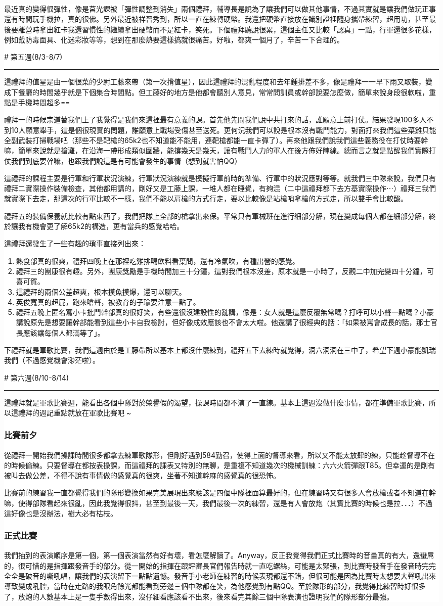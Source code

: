 最近真的變得很彈性，像是莒光課被「彈性調整到消失」兩個禮拜，輔導長是說為了讓我們可以做其他事情，不過其實就是讓我們做玩正事還有時間玩手機拉，真的很佛。另外最近被祥晉秀到，所以一直在練轉硬幣。我還把硬幣直接放在識別證裡隨身攜帶練習，超用功，甚至最後要離營時拿出紅卡我還習慣性的繼續拿出硬幣而不是紅卡，笑死。下個禮拜聽說很累，這個主任又比較「認真」一點，行軍還很多花樣，例如戴防毒面具、化迷彩妝等等，想到在那麼熱要這樣搞就很痛苦。好啦，都爽一個月了，辛苦一下合理的。

<a name="第五週(8/3-8/7)"/>
# 第五週(8/3-8/7)

***

這禮拜的值星是由一個很菜的少尉工藤來帶（第一次揹值星），因此這禮拜的混亂程度和去年鍾排差不多，像是禮拜一一早下雨又取裝，變成下餐廳的時間幾乎就是下個集合時間點。但工藤好的地方是他都會聽別人意見，常常問訓員或幹部說要怎麼做，簡單來說身段很軟啦，重點是手機時間超多==

禮拜一的時候宗道替我們上了我覺得是我們來這裡最有意義的課。首先他先問我們說中共打來的話，誰願意上前打仗。結果發現100多人不到10人願意舉手，這是個很現實的問題，誰願意上戰場受傷甚至送死。更何況我們可以說是根本沒有戰鬥能力，對面打來我們這些菜雞只能全副武裝打掃戰場吧（那些不是靶槍的65k2也不知道能不能用，連靶槍都能一直卡彈了）。再來他跟我們說我們這些義務役在打仗時要幹嘛，簡單來說就是搶灘，在沿海一帶形成類似圍牆，能撐幾天是幾天，讓有戰鬥人力的軍人在後方佈好陣線。總而言之就是點醒我們實際打仗我們到底要幹嘛，也跟我們說這是有可能會發生的事情（想到就害怕QQ）

這禮拜的課程主要是行軍和行軍狀況演練，行軍狀況演練就是模擬行軍前時的準備、行軍中的狀況應對等等。就我們三中隊來說，我們只有禮拜二實際操作裝備檢查，其他都用講的，剛好又是工藤上課，一堆人都在睡覺，有夠混（二中這禮拜都下去方基實際操作⋯）禮拜三我們就實際下去走，那這次的行軍比較不一樣，我們不能以肩槍的方式行走，要以比較像是站槍哨拿槍的方式走，所以雙手會比較酸。

禮拜五的裝備保養就比較有點東西了，我們把隊上全部的槍拿出來保。平常只有軍械班在進行細部分解，現在變成每個人都在細部分解，終於讓我有機會更了解65k2的構造，更有當兵的感覺哈哈。

這禮拜還發生了一些有趣的瑣事直接列出來：
1. 熱食部真的很爽，禮拜四晚上在那裡吃雞排喝飲料看葉問，還有冷氣吹，有種出營的感覺。
2. 禮拜三的團康很有趣。另外，團康獎勵是手機時間加三十分鐘，這對我們根本沒差，原本就是一小時了，反觀二中加完變四十分鐘，可喜可賀。
3. 這禮拜的兩個公差超爽，根本摸魚摸爆，還可以聊天。
4. 英俊寬真的超屁，跑來嗆聲，被教育的子瑜要注意一點了。
5. 禮拜五晚上匿名寫小卡批鬥幹部真的很好笑，有些還很沒建設性的亂講，像是：女人就是這麼反覆無常嗎？打呼可以小聲一點嗎？小豪講說原先是想要讓幹部能看到這些小卡自我檢討，但好像成效應該也不會太大啦。他還講了很經典的話：「如果被罵會成長的話，那士官長應該讓每個人都滿等了」。

下禮拜就是軍歌比賽，我們這週由於是工藤帶所以基本上都沒什麼練到，禮拜五下去練時就覺得，洞六洞洞在三中了，希望下週小豪能凱瑞我們（不過感覺機會渺茫啦）。


<a name="第六週(8/10-8/14)"/>
# 第六週(8/10-8/14)

***

這禮拜就是軍歌比賽週，能看出各個中隊對於榮譽假的渴望，操課時間都不演了一直練。基本上這週沒做什麼事情，都在準備軍歌比賽，所以這禮拜的週記重點就放在軍歌比賽吧 ~

### 比賽前夕

從禮拜一開始我們操課時間很多都拿去練軍歌隊形，但剛好遇到584勤召，使得上面的督導來看，所以又不能太放肆的練，只能趁督導不在的時候偷練。只要督導在都按表操課，而這禮拜的課表又特別的無聊，是重複不知道幾次的機械訓練：六六火箭彈跟T85。但幸運的是剛有被叫去做公差，不得不說有事情做的感覺真的很爽，坐著不知道幹麻的感覺真的很恐怖。

比賽前的練習我一直都覺得我們的隊形變換如果完美展現出來應該是四個中隊裡面算最好的，但在練習時又有很多人會放槍或者不知道在幹嘛，使得部隊看起來很亂，因此我覺得很抖，甚至到最後一天，我們最後一次的練習，還是有人會放炮（其實比賽的時候也是拉．．．）不過這好像也是沒辦法，樹大必有枯枝。

### 正式比賽

我們抽到的表演順序是第一個，第一個表演當然有好有壞，看怎麼解讀了。Anyway，反正我覺得我們正式比賽時的音量真的有大，還蠻屌的，很可惜的是指揮跟發音手的部分。從一開始的指揮在跟評審長官們報告時就一直吃螺絲，可能是太緊張，到比賽時發音手在發音時完完全全是破音的嘶吼唱，讓我們的表演留下一點點遺憾。發音手小老師在練習的時候表現都還不錯，但很可能是因為比賽時太想要大聲吼出來導致變成吼腔，當時在走路的我眼角餘光都能看到旁邊三個中隊都在笑，為他感覺到有點QQ。至於隊形的部分，我覺得比練習時好很多了，放炮的人數基本上是一隻手數得出來，沒仔細看應該看不出來，後來看完其餘三個中隊表演也證明我們的隊形部分最強。
